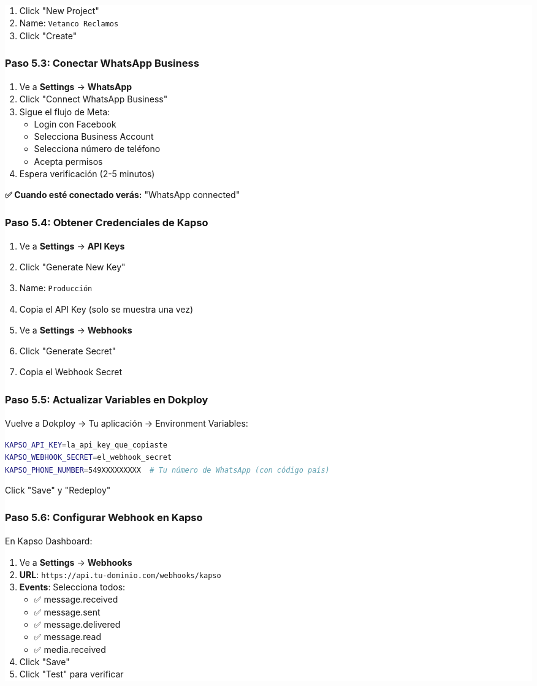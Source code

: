 1. Click "New Project"
2. Name: `Vetanco Reclamos`
3. Click "Create"

### Paso 5.3: Conectar WhatsApp Business

1. Ve a **Settings** → **WhatsApp**
2. Click "Connect WhatsApp Business"
3. Sigue el flujo de Meta:
   - Login con Facebook
   - Selecciona Business Account
   - Selecciona número de teléfono
   - Acepta permisos
4. Espera verificación (2-5 minutos)

**✅ Cuando esté conectado verás:** "WhatsApp connected"

### Paso 5.4: Obtener Credenciales de Kapso

1. Ve a **Settings** → **API Keys**
2. Click "Generate New Key"
3. Name: `Producción`
4. Copia el API Key (solo se muestra una vez)

5. Ve a **Settings** → **Webhooks**
6. Click "Generate Secret"
7. Copia el Webhook Secret

### Paso 5.5: Actualizar Variables en Dokploy

Vuelve a Dokploy → Tu aplicación → Environment Variables:

```bash
KAPSO_API_KEY=la_api_key_que_copiaste
KAPSO_WEBHOOK_SECRET=el_webhook_secret
KAPSO_PHONE_NUMBER=549XXXXXXXXX  # Tu número de WhatsApp (con código país)
```

Click "Save" y "Redeploy"

### Paso 5.6: Configurar Webhook en Kapso

En Kapso Dashboard:

1. Ve a **Settings** → **Webhooks**
2. **URL**: `https://api.tu-dominio.com/webhooks/kapso`
3. **Events**: Selecciona todos:
   - ✅ message.received
   - ✅ message.sent
   - ✅ message.delivered
   - ✅ message.read
   - ✅ media.received
4. Click "Save"
5. Click "Test" para verificar
